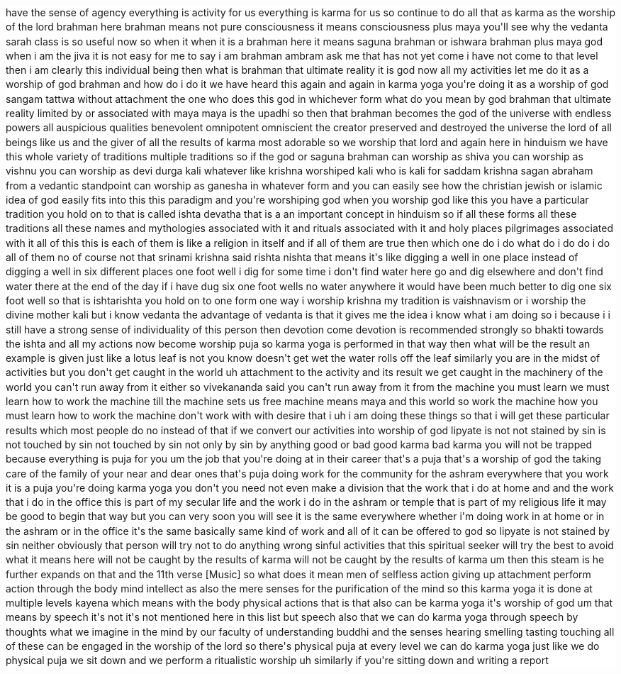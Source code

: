 have the sense of agency everything is activity for us everything is karma for us so continue to do all that as karma as the worship of the lord brahman here brahman means not pure consciousness it means consciousness plus maya you'll see why the vedanta sarah class is so useful now so when it when it is a brahman here it means saguna brahman or ishwara brahman plus maya god when i am the jiva it is not easy for me to say i am brahman ambram ask me that has not yet come i have not come to that level then i am clearly this individual being then what is brahman that ultimate reality it is god now all my activities let me do it as a worship of god brahman and how do i do it we have heard this again and again in karma yoga you're doing it as a worship of god sangam tattwa without attachment the one who does this god in whichever form what do you mean by god brahman that ultimate reality limited by or associated with maya maya is the upadhi so then that brahman becomes the god of the universe with endless powers all auspicious qualities benevolent omnipotent omniscient the creator preserved and destroyed the universe the lord of all beings like us and the giver of all the results of karma most adorable so we worship that lord and again here in hinduism we have this whole variety of traditions multiple traditions so if the god or saguna brahman can worship as shiva you can worship as vishnu you can worship as devi durga kali whatever like krishna worshiped kali who is kali for saddam krishna sagan abraham from a vedantic standpoint can worship as ganesha in whatever form and you can easily see how the christian jewish or islamic idea of god easily fits into this this paradigm and you're worshiping god when you worship god like this you have a particular tradition you hold on to that is called ishta devatha that is a an important concept in hinduism so if all these forms all these traditions all these names and mythologies associated with it and rituals associated with it and holy places pilgrimages associated with it all of this this is each of them is like a religion in itself and if all of them are true then which one do i do what do i do do i do all of them no of course not that srinami krishna said rishta nishta that means it's like digging a well in one place instead of digging a well in six different places one foot well i dig for some time i don't find water here go and dig elsewhere and don't find water there at the end of the day if i have dug six one foot wells no water anywhere it would have been much better to dig one six foot well so that is ishtarishta you hold on to one form one way i worship krishna my tradition is vaishnavism or i worship the divine mother kali but i know vedanta the advantage of vedanta is that it gives me the idea i know what i am doing so i because i i still have a strong sense of individuality of this person then devotion come devotion is recommended strongly so bhakti towards the ishta and all my actions now become worship puja so karma yoga is performed in that way then what will be the result an example is given just like a lotus leaf is not you know doesn't get wet the water rolls off the leaf similarly you are in the midst of activities but you don't get caught in the world uh attachment to the activity and its result we get caught in the machinery of the world you can't run away from it either so vivekananda said you can't run away from it from the machine you must learn we must learn how to work the machine till the machine sets us free machine means maya and this world so work the machine how you must learn how to work the machine don't work with with desire that i uh i am doing these things so that i will get these particular results which most people do no instead of that if we convert our activities into worship of god lipyate is not not stained by sin is not touched by sin not touched by sin not only by sin by anything good or bad good karma bad karma you will not be trapped because everything is puja for you um the job that you're doing at in their career that's a puja that's a worship of god the taking care of the family of your near and dear ones that's puja doing work for the community for the ashram everywhere that you work it is a puja you're doing karma yoga you don't you need not even make a division that the work that i do at home and and the work that i do in the office this is part of my secular life and the work i do in the ashram or temple that is part of my religious life it may be good to begin that way but you can very soon you will see it is the same everywhere whether i'm doing work in at home or in the ashram or in the office it's the same basically same kind of work and all of it can be offered to god so lipyate is not stained by sin neither obviously that person will try not to do anything wrong sinful activities that this spiritual seeker will try the best to avoid what it means here will not be caught by the results of karma will not be caught by the results of karma um then this steam is he further expands on that and the 11th verse [Music] so what does it mean men of selfless action giving up attachment perform action through the body mind intellect as also the mere senses for the purification of the mind so this karma yoga it is done at multiple levels kayena which means with the body physical actions that is that also can be karma yoga it's worship of god um that means by speech it's not it's not mentioned here in this list but speech also that we can do karma yoga through speech by thoughts what we imagine in the mind by our faculty of understanding buddhi and the senses hearing smelling tasting touching all of these can be engaged in the worship of the lord so there's physical puja at every level we can do karma yoga just like we do physical puja we sit down and we perform a ritualistic worship uh similarly if you're sitting down and writing a report